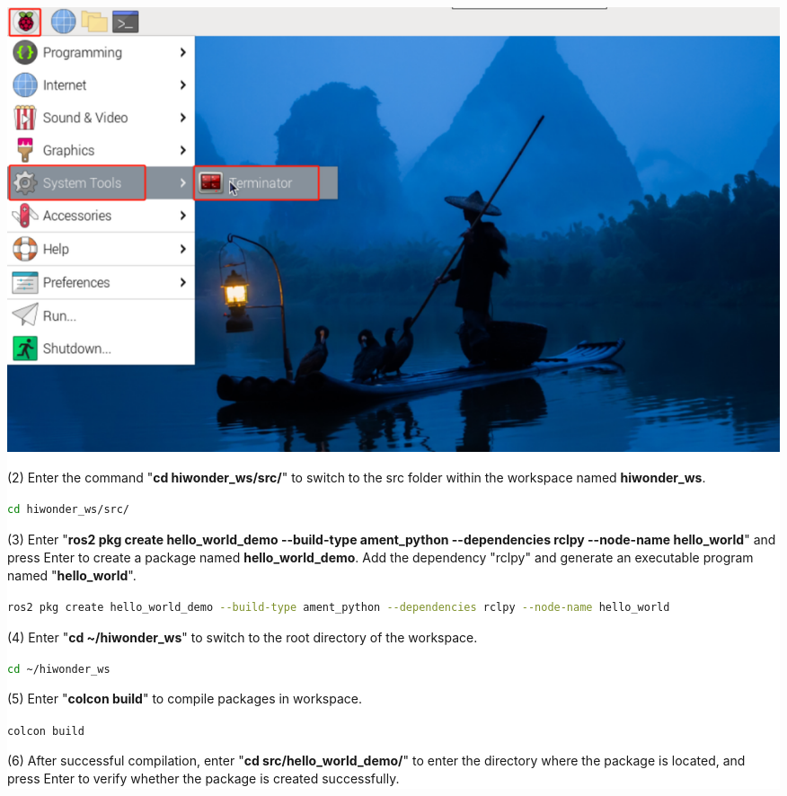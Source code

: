 <img class="common_img" src="../_static/media/chapter_9/section_6/media/image3.png"  />

(2) Enter the command "**cd hiwonder_ws/src/**" to switch to the src folder within the workspace named **hiwonder_ws**.

```bash
cd hiwonder_ws/src/
```

(3) Enter "**ros2 pkg create hello_world_demo --build-type ament_python --dependencies rclpy --node-name hello_world**" and press Enter to create a package named **hello_world_demo**. Add the dependency "rclpy" and generate an executable program named "**hello_world**".

```bash
ros2 pkg create hello_world_demo --build-type ament_python --dependencies rclpy --node-name hello_world
```

(4) Enter "**cd ~/hiwonder_ws**" to switch to the root directory of the workspace.

```bash
cd ~/hiwonder_ws
```

(5) Enter "**colcon build**" to compile packages in workspace.

```bash
colcon build
```

(6) After successful compilation, enter "**cd src/hello_world_demo/**" to enter the directory where the package is located, and press Enter to verify whether the package is created successfully.
